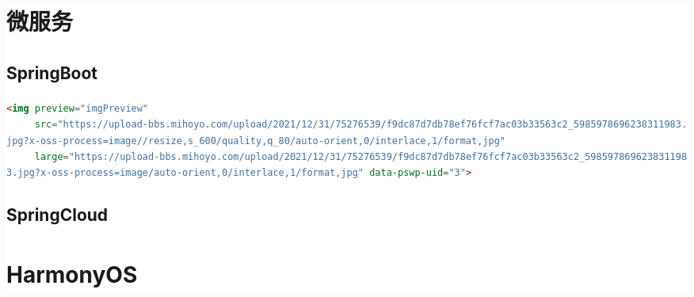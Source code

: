 









# 微服务

## SpringBoot

```html
<img preview="imgPreview" 
     src="https://upload-bbs.mihoyo.com/upload/2021/12/31/75276539/f9dc87d7db78ef76fcf7ac03b33563c2_5985978696238311983.jpg?x-oss-process=image//resize,s_600/quality,q_80/auto-orient,0/interlace,1/format,jpg" 
     large="https://upload-bbs.mihoyo.com/upload/2021/12/31/75276539/f9dc87d7db78ef76fcf7ac03b33563c2_5985978696238311983.jpg?x-oss-process=image/auto-orient,0/interlace,1/format,jpg" data-pswp-uid="3">
```



## SpringCloud



























# HarmonyOS







